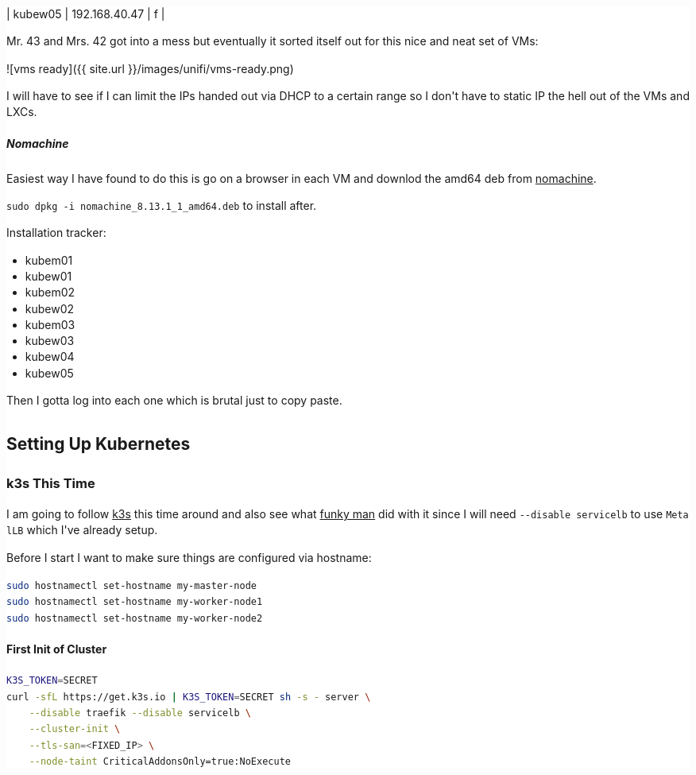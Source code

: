 | kubew05 | 192.168.40.47 | f |

Mr. 43 and Mrs. 42 got into a mess but eventually it sorted itself out for this nice and neat set of VMs:

![vms ready]({{ site.url }}/images/unifi/vms-ready.png)

I will have to see if I can limit the IPs handed out via DHCP to a certain range so I don't have to static IP the hell out of the VMs and LXCs.

##### Nomachine

Easiest way I have found to do this is go on a browser in each VM and downlod the amd64 deb from [nomachine](https://www.nomachine.com/).

`sudo dpkg -i nomachine_8.13.1_1_amd64.deb` to install after.

Installation tracker:

- kubem01
- kubew01
- kubem02
- kubew02
- kubem03
- kubew03
- kubew04
- kubew05

Then I gotta log into each one which is brutal just to copy paste.

## Setting Up Kubernetes

### k3s This Time

I am going to follow [k3s](https://docs.k3s.io/datastore/ha-embedded) this time around and also see what [funky man](https://geek-cookbook.funkypenguin.co.nz/kubernetes/cluster/k3s/) did with it since I will need `--disable servicelb` to use `MetalLB` which I've already setup.

Before I start I want to make sure things are configured via hostname:

```bash
sudo hostnamectl set-hostname my-master-node
sudo hostnamectl set-hostname my-worker-node1
sudo hostnamectl set-hostname my-worker-node2
```

#### First Init of Cluster

```bash
K3S_TOKEN=SECRET
curl -sfL https://get.k3s.io | K3S_TOKEN=SECRET sh -s - server \
    --disable traefik --disable servicelb \
    --cluster-init \
    --tls-san=<FIXED_IP> \
    --node-taint CriticalAddonsOnly=true:NoExecute
```
